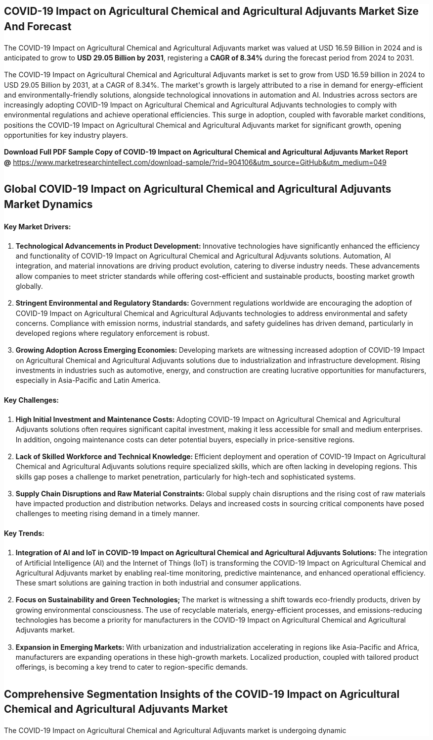<h2>COVID-19 Impact on Agricultural Chemical and Agricultural Adjuvants Market Size And Forecast</h2><p>The COVID-19 Impact on Agricultural Chemical and Agricultural Adjuvants market was valued at USD 16.59 Billion in 2024 and is anticipated to grow to <strong>USD 29.05 Billion by 2031</strong>, registering a <strong>CAGR of 8.34%</strong> during the forecast period from 2024 to 2031.</p><p>The COVID-19 Impact on Agricultural Chemical and Agricultural Adjuvants market is set to grow from USD 16.59 billion in 2024 to USD 29.05 Billion by 2031, at a CAGR of 8.34%. The market's growth is largely attributed to a rise in demand for energy-efficient and environmentally-friendly solutions, alongside technological innovations in automation and AI. Industries across sectors are increasingly adopting COVID-19 Impact on Agricultural Chemical and Agricultural Adjuvants technologies to comply with environmental regulations and achieve operational efficiencies. This surge in adoption, coupled with favorable market conditions, positions the COVID-19 Impact on Agricultural Chemical and Agricultural Adjuvants market for significant growth, opening opportunities for key industry players.</p><p><strong>Download Full PDF Sample Copy of COVID-19 Impact on Agricultural Chemical and Agricultural Adjuvants Market Report @</strong>&nbsp;<a href="https://www.marketresearchintellect.com/download-sample/?rid=904106&amp;utm_source=GitHub&amp;utm_medium=049">https://www.marketresearchintellect.com/download-sample/?rid=904106&amp;utm_source=GitHub&amp;utm_medium=049</a></p><h2>Global COVID-19 Impact on Agricultural Chemical and Agricultural Adjuvants Market Dynamics</h2><h4><strong>Key Market Drivers:</strong></h4><ol><li><p><strong>Technological Advancements in Product Development:&nbsp;</strong>Innovative technologies have significantly enhanced the efficiency and functionality of COVID-19 Impact on Agricultural Chemical and Agricultural Adjuvants solutions. Automation, AI integration, and material innovations are driving product evolution, catering to diverse industry needs. These advancements allow companies to meet stricter standards while offering cost-efficient and sustainable products, boosting market growth globally.</p></li><li><p><strong>Stringent Environmental and Regulatory Standards:&nbsp;</strong>Government regulations worldwide are encouraging the adoption of COVID-19 Impact on Agricultural Chemical and Agricultural Adjuvants technologies to address environmental and safety concerns. Compliance with emission norms, industrial standards, and safety guidelines has driven demand, particularly in developed regions where regulatory enforcement is robust.</p></li><li><p><strong>Growing Adoption Across Emerging Economies:&nbsp;</strong>Developing markets are witnessing increased adoption of COVID-19 Impact on Agricultural Chemical and Agricultural Adjuvants solutions due to industrialization and infrastructure development. Rising investments in industries such as automotive, energy, and construction are creating lucrative opportunities for manufacturers, especially in Asia-Pacific and Latin America.</p></li></ol><h4><strong>Key Challenges:</strong></h4><ol><li><p><strong>High Initial Investment and Maintenance Costs:&nbsp;</strong>Adopting COVID-19 Impact on Agricultural Chemical and Agricultural Adjuvants solutions often requires significant capital investment, making it less accessible for small and medium enterprises. In addition, ongoing maintenance costs can deter potential buyers, especially in price-sensitive regions.</p></li><li><p><strong>Lack of Skilled Workforce and Technical Knowledge:&nbsp;</strong>Efficient deployment and operation of COVID-19 Impact on Agricultural Chemical and Agricultural Adjuvants solutions require specialized skills, which are often lacking in developing regions. This skills gap poses a challenge to market penetration, particularly for high-tech and sophisticated systems.</p></li><li><p><strong>Supply Chain Disruptions and Raw Material Constraints:&nbsp;</strong>Global supply chain disruptions and the rising cost of raw materials have impacted production and distribution networks. Delays and increased costs in sourcing critical components have posed challenges to meeting rising demand in a timely manner.</p></li></ol><h4><strong>Key Trends:</strong></h4><ol><li><p><strong>Integration of AI and IoT in COVID-19 Impact on Agricultural Chemical and Agricultural Adjuvants Solutions:&nbsp;</strong>The integration of Artificial Intelligence (AI) and the Internet of Things (IoT) is transforming the COVID-19 Impact on Agricultural Chemical and Agricultural Adjuvants market by enabling real-time monitoring, predictive maintenance, and enhanced operational efficiency. These smart solutions are gaining traction in both industrial and consumer applications.</p></li><li><p><strong>Focus on Sustainability and Green Technologies;&nbsp;</strong>The market is witnessing a shift towards eco-friendly products, driven by growing environmental consciousness. The use of recyclable materials, energy-efficient processes, and emissions-reducing technologies has become a priority for manufacturers in the COVID-19 Impact on Agricultural Chemical and Agricultural Adjuvants market.</p></li><li><p><strong>Expansion in Emerging Markets:&nbsp;</strong>With urbanization and industrialization accelerating in regions like Asia-Pacific and Africa, manufacturers are expanding operations in these high-growth markets. Localized production, coupled with tailored product offerings, is becoming a key trend to cater to region-specific demands.</p></li></ol><div class="article-main__content" data-test-id="publishing-text-block"><h2>Comprehensive Segmentation Insights of the COVID-19 Impact on Agricultural Chemical and Agricultural Adjuvants Market</h2><p>The COVID-19 Impact on Agricultural Chemical and Agricultural Adjuvants market is undergoing dynamic